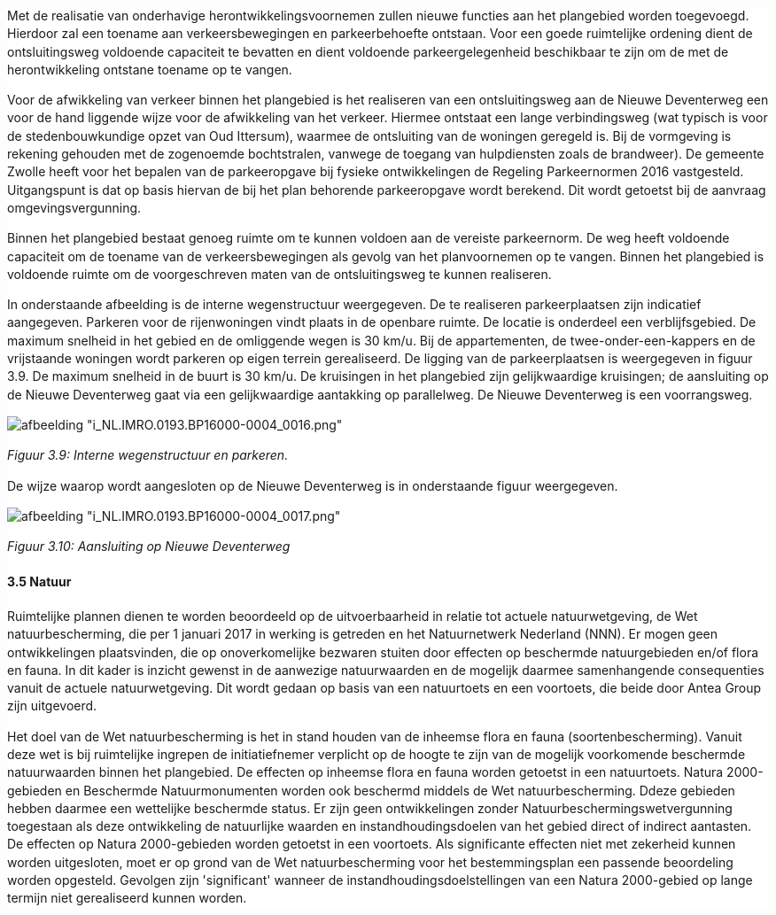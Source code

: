 Met de realisatie van onderhavige herontwikkelingsvoornemen zullen nieuwe functies aan het plangebied worden toegevoegd. Hierdoor zal een toename aan verkeersbewegingen en parkeerbehoefte ontstaan. Voor een goede ruimtelijke ordening dient de ontsluitingsweg voldoende capaciteit te bevatten en dient voldoende parkeergelegenheid beschikbaar te zijn om de met de herontwikkeling ontstane toename op te vangen.

Voor de afwikkeling van verkeer binnen het plangebied is het realiseren van een ontsluitingsweg aan de Nieuwe Deventerweg een voor de hand liggende wijze voor de afwikkeling van het verkeer. Hiermee ontstaat een lange verbindingsweg (wat typisch is voor de stedenbouwkundige opzet van Oud Ittersum), waarmee de ontsluiting van de woningen geregeld is. Bij de vormgeving is rekening gehouden met de zogenoemde bochtstralen, vanwege de toegang van hulpdiensten zoals de brandweer). De gemeente Zwolle heeft voor het bepalen van de parkeeropgave bij fysieke ontwikkelingen de Regeling Parkeernormen 2016 vastgesteld. Uitgangspunt is dat op basis hiervan de bij het plan behorende parkeeropgave wordt berekend. Dit wordt getoetst bij de aanvraag omgevingsvergunning.

Binnen het plangebied bestaat genoeg ruimte om te kunnen voldoen aan de vereiste parkeernorm. De weg heeft voldoende capaciteit om de toename van de verkeersbewegingen als gevolg van het planvoornemen op te vangen. Binnen het plangebied is voldoende ruimte om de voorgeschreven maten van de ontsluitingsweg te kunnen realiseren.

In onderstaande afbeelding is de interne wegenstructuur weergegeven. De te realiseren parkeerplaatsen zijn indicatief aangegeven. Parkeren voor de rijenwoningen vindt plaats in de openbare ruimte. De locatie is onderdeel een verblijfsgebied. De maximum snelheid in het gebied en de omliggende wegen is 30 km/u. Bij de appartementen, de twee\-onder\-een\-kappers en de vrijstaande woningen wordt parkeren op eigen terrein gerealiseerd. De ligging van de parkeerplaatsen is weergegeven in figuur 3\.9\. De maximum snelheid in de buurt is 30 km/u. De kruisingen in het plangebied zijn gelijkwaardige kruisingen; de aansluiting op de Nieuwe Deventerweg gaat via een gelijkwaardige aantakking op parallelweg. De Nieuwe Deventerweg is een voorrangsweg.

![afbeelding "i_NL.IMRO.0193.BP16000-0004_0016.png"](i_NL.IMRO.0193.BP16000-0004_0016.png)

*Figuur 3\.9: Interne wegenstructuur en parkeren.*

De wijze waarop wordt aangesloten op de Nieuwe Deventerweg is in onderstaande figuur weergegeven.

![afbeelding "i_NL.IMRO.0193.BP16000-0004_0017.png"](i_NL.IMRO.0193.BP16000-0004_0017.png)

*Figuur 3\.10: Aansluiting op Nieuwe Deventerweg*

#### 3\.5 Natuur

Ruimtelijke plannen dienen te worden beoordeeld op de uitvoerbaarheid in relatie tot actuele natuurwetgeving, de Wet natuurbescherming, die per 1 januari 2017 in werking is getreden en het Natuurnetwerk Nederland (NNN). Er mogen geen ontwikkelingen plaatsvinden, die op onoverkomelijke bezwaren stuiten door effecten op beschermde natuurgebieden en/of flora en fauna. In dit kader is inzicht gewenst in de aanwezige natuurwaarden en de mogelijk daarmee samenhangende consequenties vanuit de actuele natuurwetgeving. Dit wordt gedaan op basis van een natuurtoets en een voortoets, die beide door Antea Group zijn uitgevoerd.

Het doel van de Wet natuurbescherming is het in stand houden van de inheemse flora en fauna (soortenbescherming). Vanuit deze wet is bij ruimtelijke ingrepen de initiatiefnemer verplicht op de hoogte te zijn van de mogelijk voorkomende beschermde natuurwaarden binnen het plangebied. De effecten op inheemse flora en fauna worden getoetst in een natuurtoets. Natura 2000\-gebieden en Beschermde Natuurmonumenten worden ook beschermd middels de Wet natuurbescherming. Ddeze gebieden hebben daarmee een wettelijke beschermde status. Er zijn geen ontwikkelingen zonder Natuurbeschermingswetvergunning toegestaan als deze ontwikkeling de natuurlijke waarden en instandhoudingsdoelen van het gebied direct of indirect aantasten. De effecten op Natura 2000\-gebieden worden getoetst in een voortoets. Als significante effecten niet met zekerheid kunnen worden uitgesloten, moet er op grond van de Wet natuurbescherming voor het bestemmingsplan een passende beoordeling worden opgesteld. Gevolgen zijn 'significant' wanneer de instandhoudingsdoelstellingen van een Natura 2000\-gebied op lange termijn niet gerealiseerd kunnen worden.
